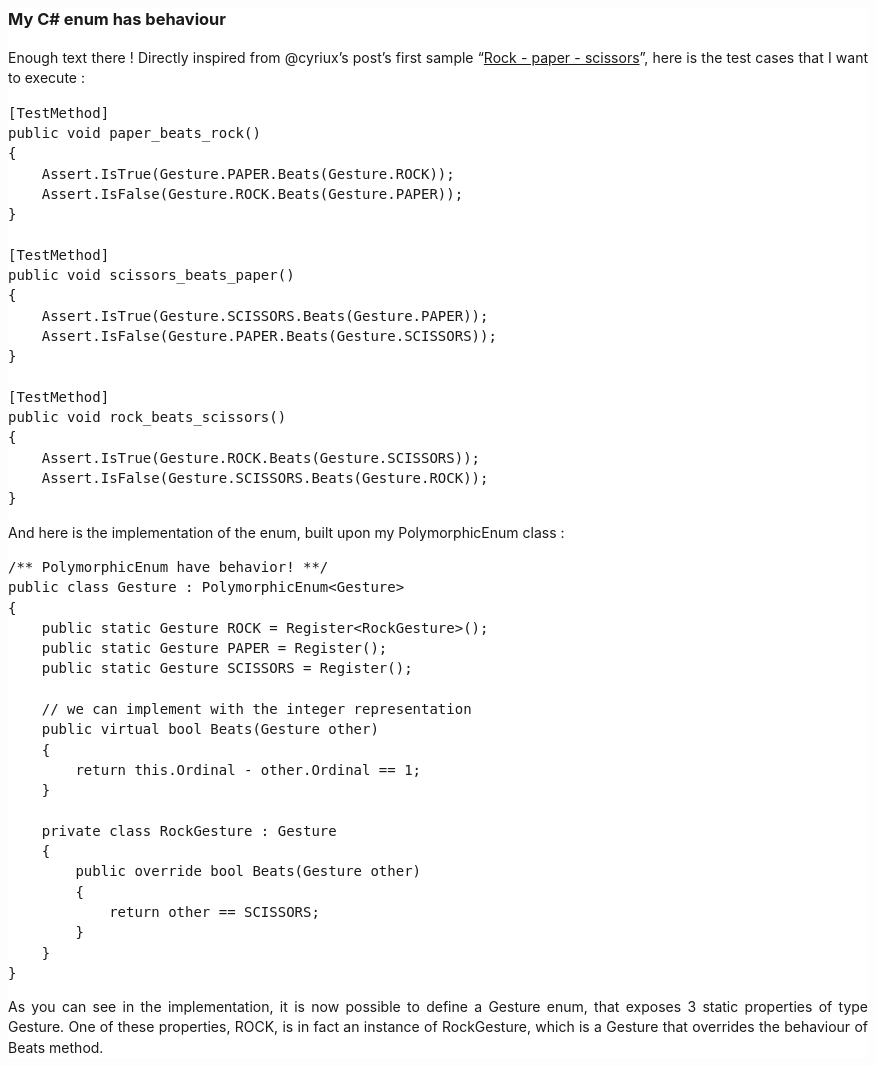 <h3 style="text-align: justify;">My C# enum has behaviour</h3>

<p style="text-align: justify;">Enough text there ! Directly inspired from @cyriux’s post’s first sample “<a href="http://en.wikipedia.org/wiki/Rock-paper-scissors" target="_blank">Rock - paper - scissors</a>”, here is the test cases that I want to execute :</p>

<pre>[TestMethod]
public void paper_beats_rock()
{
    Assert.IsTrue(Gesture.PAPER.Beats(Gesture.ROCK));
    Assert.IsFalse(Gesture.ROCK.Beats(Gesture.PAPER));
}

[TestMethod]
public void scissors_beats_paper()
{
    Assert.IsTrue(Gesture.SCISSORS.Beats(Gesture.PAPER));
    Assert.IsFalse(Gesture.PAPER.Beats(Gesture.SCISSORS));
}

[TestMethod]
public void rock_beats_scissors()
{
    Assert.IsTrue(Gesture.ROCK.Beats(Gesture.SCISSORS));
    Assert.IsFalse(Gesture.SCISSORS.Beats(Gesture.ROCK));
}</pre>

<p style="text-align: justify;">And here is the implementation of the enum, built upon my PolymorphicEnum class :</p>

<pre>/** PolymorphicEnum have behavior! **/
public class Gesture : PolymorphicEnum&lt;Gesture&gt;
{
    public static Gesture ROCK = Register&lt;RockGesture&gt;();
    public static Gesture PAPER = Register();
    public static Gesture SCISSORS = Register();

    // we can implement with the integer representation
    public virtual bool Beats(Gesture other)
    {
        return this.Ordinal - other.Ordinal == 1;
    }

    private class RockGesture : Gesture
    {
        public override bool Beats(Gesture other)
        {
            return other == SCISSORS;
        }
    }
}</pre>

<p style="text-align: justify;">As you can see in the implementation, it is now possible to define a Gesture enum, that exposes 3 static properties of type Gesture. One of these properties, ROCK, is in fact an instance of RockGesture, which is a Gesture that overrides the behaviour of Beats method.</p>

